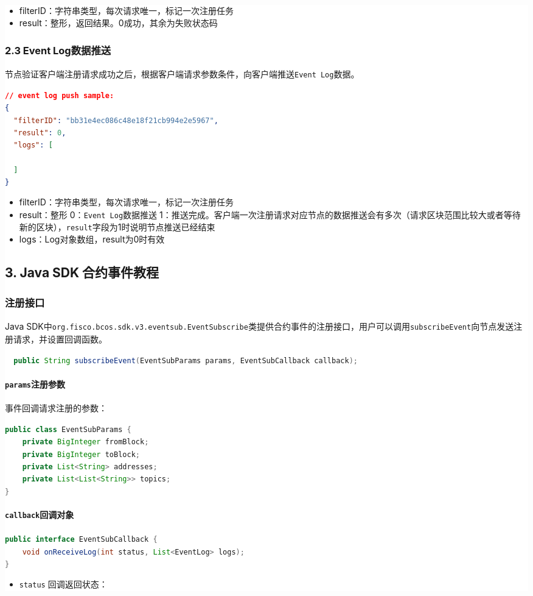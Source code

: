 - filterID：字符串类型，每次请求唯一，标记一次注册任务  
- result：整形，返回结果。0成功，其余为失败状态码

### 2.3 Event Log数据推送

节点验证客户端注册请求成功之后，根据客户端请求参数条件，向客户端推送`Event Log`数据。

```Json
// event log push sample:
{
  "filterID": "bb31e4ec086c48e18f21cb994e2e5967",
  "result": 0,
  "logs": [
    
  ]
}
```

- filterID：字符串类型，每次请求唯一，标记一次注册任务  
- result：整形 0：`Event Log`数据推送 1：推送完成。客户端一次注册请求对应节点的数据推送会有多次（请求区块范围比较大或者等待新的区块），`result`字段为1时说明节点推送已经结束  
- logs：Log对象数组，result为0时有效  

## 3. Java SDK 合约事件教程

### 注册接口  

Java SDK中`org.fisco.bcos.sdk.v3.eventsub.EventSubscribe`类提供合约事件的注册接口，用户可以调用`subscribeEvent`向节点发送注册请求，并设置回调函数。

```Java
  public String subscribeEvent(EventSubParams params, EventSubCallback callback);
```

#### `params`注册参数

事件回调请求注册的参数：  

```Java
public class EventSubParams {
    private BigInteger fromBlock;   
    private BigInteger toBlock;
    private List<String> addresses;
    private List<List<String>> topics;
}
```

#### `callback`回调对象

```Java
public interface EventSubCallback {
    void onReceiveLog(int status, List<EventLog> logs);
}
```

- `status` 回调返回状态：  
